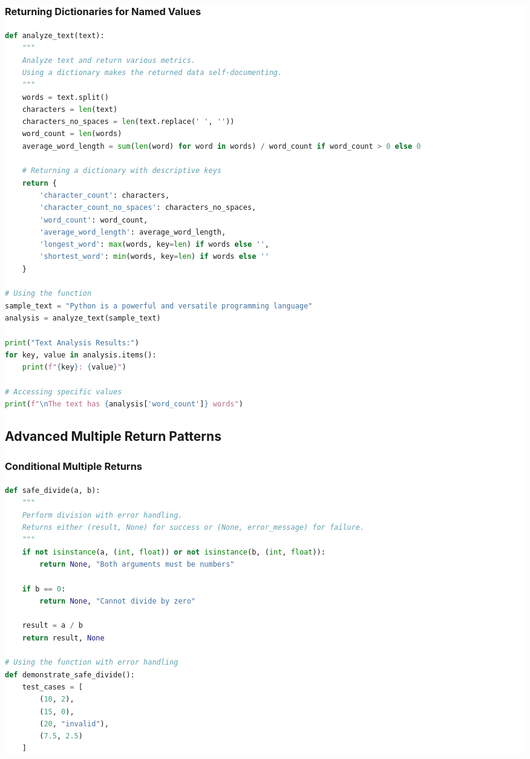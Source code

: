 ### Returning Dictionaries for Named Values

```python
def analyze_text(text):
    """
    Analyze text and return various metrics.
    Using a dictionary makes the returned data self-documenting.
    """
    words = text.split()
    characters = len(text)
    characters_no_spaces = len(text.replace(' ', ''))
    word_count = len(words)
    average_word_length = sum(len(word) for word in words) / word_count if word_count > 0 else 0
  
    # Returning a dictionary with descriptive keys
    return {
        'character_count': characters,
        'character_count_no_spaces': characters_no_spaces,
        'word_count': word_count,
        'average_word_length': average_word_length,
        'longest_word': max(words, key=len) if words else '',
        'shortest_word': min(words, key=len) if words else ''
    }

# Using the function
sample_text = "Python is a powerful and versatile programming language"
analysis = analyze_text(sample_text)

print("Text Analysis Results:")
for key, value in analysis.items():
    print(f"{key}: {value}")

# Accessing specific values
print(f"\nThe text has {analysis['word_count']} words")
```

## Advanced Multiple Return Patterns

### Conditional Multiple Returns

```python
def safe_divide(a, b):
    """
    Perform division with error handling.
    Returns either (result, None) for success or (None, error_message) for failure.
    """
    if not isinstance(a, (int, float)) or not isinstance(b, (int, float)):
        return None, "Both arguments must be numbers"
  
    if b == 0:
        return None, "Cannot divide by zero"
  
    result = a / b
    return result, None

# Using the function with error handling
def demonstrate_safe_divide():
    test_cases = [
        (10, 2),
        (15, 0),
        (20, "invalid"),
        (7.5, 2.5)
    ]
```